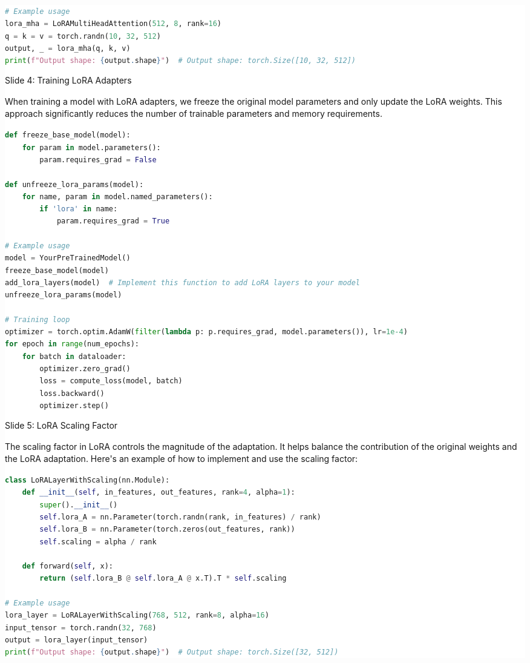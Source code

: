 ```python
# Example usage
lora_mha = LoRAMultiHeadAttention(512, 8, rank=16)
q = k = v = torch.randn(10, 32, 512)
output, _ = lora_mha(q, k, v)
print(f"Output shape: {output.shape}")  # Output shape: torch.Size([10, 32, 512])
```

Slide 4: Training LoRA Adapters

When training a model with LoRA adapters, we freeze the original model parameters and only update the LoRA weights. This approach significantly reduces the number of trainable parameters and memory requirements.

```python
def freeze_base_model(model):
    for param in model.parameters():
        param.requires_grad = False

def unfreeze_lora_params(model):
    for name, param in model.named_parameters():
        if 'lora' in name:
            param.requires_grad = True

# Example usage
model = YourPreTrainedModel()
freeze_base_model(model)
add_lora_layers(model)  # Implement this function to add LoRA layers to your model
unfreeze_lora_params(model)

# Training loop
optimizer = torch.optim.AdamW(filter(lambda p: p.requires_grad, model.parameters()), lr=1e-4)
for epoch in range(num_epochs):
    for batch in dataloader:
        optimizer.zero_grad()
        loss = compute_loss(model, batch)
        loss.backward()
        optimizer.step()
```

Slide 5: LoRA Scaling Factor

The scaling factor in LoRA controls the magnitude of the adaptation. It helps balance the contribution of the original weights and the LoRA adaptation. Here's an example of how to implement and use the scaling factor:

```python
class LoRALayerWithScaling(nn.Module):
    def __init__(self, in_features, out_features, rank=4, alpha=1):
        super().__init__()
        self.lora_A = nn.Parameter(torch.randn(rank, in_features) / rank)
        self.lora_B = nn.Parameter(torch.zeros(out_features, rank))
        self.scaling = alpha / rank

    def forward(self, x):
        return (self.lora_B @ self.lora_A @ x.T).T * self.scaling

# Example usage
lora_layer = LoRALayerWithScaling(768, 512, rank=8, alpha=16)
input_tensor = torch.randn(32, 768)
output = lora_layer(input_tensor)
print(f"Output shape: {output.shape}")  # Output shape: torch.Size([32, 512])
```
